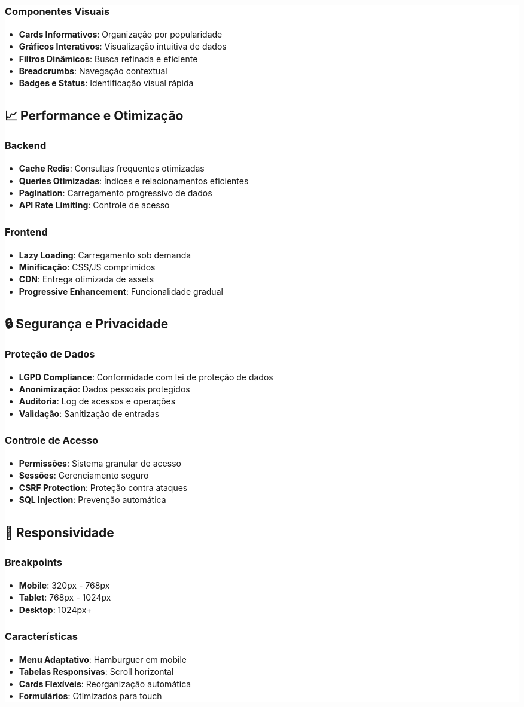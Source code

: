 ### Componentes Visuais
- **Cards Informativos**: Organização por popularidade
- **Gráficos Interativos**: Visualização intuitiva de dados
- **Filtros Dinâmicos**: Busca refinada e eficiente
- **Breadcrumbs**: Navegação contextual
- **Badges e Status**: Identificação visual rápida

## 📈 Performance e Otimização

### Backend
- **Cache Redis**: Consultas frequentes otimizadas
- **Queries Otimizadas**: Índices e relacionamentos eficientes
- **Pagination**: Carregamento progressivo de dados
- **API Rate Limiting**: Controle de acesso

### Frontend
- **Lazy Loading**: Carregamento sob demanda
- **Minificação**: CSS/JS comprimidos
- **CDN**: Entrega otimizada de assets
- **Progressive Enhancement**: Funcionalidade gradual

## 🔒 Segurança e Privacidade

### Proteção de Dados
- **LGPD Compliance**: Conformidade com lei de proteção de dados
- **Anonimização**: Dados pessoais protegidos
- **Auditoria**: Log de acessos e operações
- **Validação**: Sanitização de entradas

### Controle de Acesso
- **Permissões**: Sistema granular de acesso
- **Sessões**: Gerenciamento seguro
- **CSRF Protection**: Proteção contra ataques
- **SQL Injection**: Prevenção automática

## 📱 Responsividade

### Breakpoints
- **Mobile**: 320px - 768px
- **Tablet**: 768px - 1024px
- **Desktop**: 1024px+

### Características
- **Menu Adaptativo**: Hamburguer em mobile
- **Tabelas Responsivas**: Scroll horizontal
- **Cards Flexíveis**: Reorganização automática
- **Formulários**: Otimizados para touch
